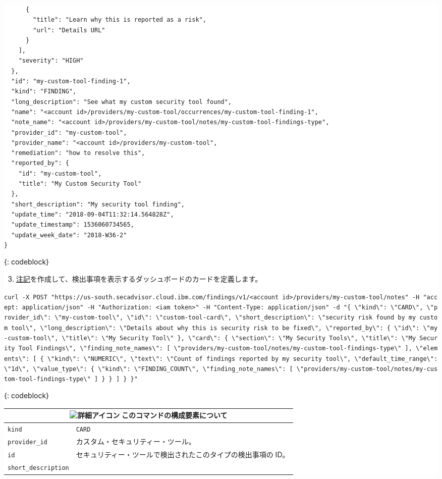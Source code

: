   ```
        {
          "title": "Learn why this is reported as a risk",
          "url": "Details URL"
        }
      ],
      "severity": "HIGH"
    },
    "id": "my-custom-tool-finding-1",
    "kind": "FINDING",
    "long_description": "See what my custom security tool found",
    "name": "<account id>/providers/my-custom-tool/occurrences/my-custom-tool-finding-1",
    "note_name": "<account id>/providers/my-custom-tool/notes/my-custom-tool-findings-type",
    "provider_id": "my-custom-tool",
    "provider_name": "<account id>/providers/my-custom-tool",
    "remediation": "how to resolve this",
    "reported_by": {
      "id": "my-custom-tool",
      "title": "My Custom Security Tool"
    },
    "short_description": "My security tool finding",
    "update_time": "2018-09-04T11:32:14.564828Z",
    "update_timestamp": 1536060734565,
    "update_week_date": "2018-W36-2"
  }
  ```
  {: codeblock}

3. [注記](https://us-south.secadvisor.cloud.ibm.com/findings/v1/docs/#/Findings_Notes/createNote)を作成して、検出事項を表示するダッシュボードのカードを定義します。

  ```
  curl -X POST "https://us-south.secadvisor.cloud.ibm.com/findings/v1/<account id>/providers/my-custom-tool/notes" -H "accept: application/json" -H "Authorization: <iam token>" -H "Content-Type: application/json" -d "{ \"kind\": \"CARD\", \"provider_id\": \"my-custom-tool\", \"id\": \"custom-tool-card\", \"short_description\": \"security risk found by my custom tool\", \"long_description\": \"Details about why this is security risk to be fixed\", \"reported_by\": { \"id\": \"my-custom-tool\", \"title\": \"My Security Tool\" }, \"card\": { \"section\": \"My Security Tools\", \"title\": \"My Security Tool Findings\", \"finding_note_names\": [ \"providers/my-custom-tool/notes/my-custom-tool-findings-type\" ], \"elements\": [ { \"kind\": \"NUMERIC\", \"text\": \"Count of findings reported by my security tool\", \"default_time_range\": \"1d\", \"value_type\": { \"kind\": \"FINDING_COUNT\", \"finding_note_names\": [ \"providers/my-custom-tool/notes/my-custom-tool-findings-type\" ] } } ] } }"
  ```
  {: codeblock}

  <table>
    <thead>
      <th colspan=2><img src="images/idea.png" alt="詳細アイコン"/> このコマンドの構成要素について </th>
    </thead>
    <tbody>
      <tr>
        <td><code>kind</code></td>
        <td><code>CARD</code></td>
      </tr>
      <tr>
        <td><code>provider_id</code></td>
        <td>カスタム・セキュリティー・ツール。</td>
      </tr>
      <tr>
        <td><code>id</code></td>
        <td>セキュリティー・ツールで検出されたこのタイプの検出事項の ID。</td>
      </tr>
      <tr>
        <td><code>short_description</code></td>